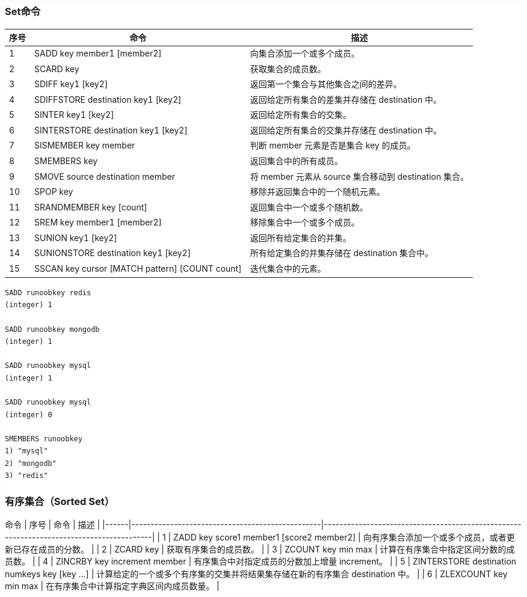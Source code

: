 ### Set命令

| 序号 | 命令                                     | 描述                                                       |
|------|------------------------------------------|------------------------------------------------------------|
| 1    | SADD key member1 [member2]               | 向集合添加一个或多个成员。                                 |
| 2    | SCARD key                                | 获取集合的成员数。                                         |
| 3    | SDIFF key1 [key2]                        | 返回第一个集合与其他集合之间的差异。                       |
| 4    | SDIFFSTORE destination key1 [key2]       | 返回给定所有集合的差集并存储在 destination 中。            |
| 5    | SINTER key1 [key2]                       | 返回给定所有集合的交集。                                   |
| 6    | SINTERSTORE destination key1 [key2]      | 返回给定所有集合的交集并存储在 destination 中。            |
| 7    | SISMEMBER key member                     | 判断 member 元素是否是集合 key 的成员。                   |
| 8    | SMEMBERS key                             | 返回集合中的所有成员。                                     |
| 9    | SMOVE source destination member          | 将 member 元素从 source 集合移动到 destination 集合。      |
| 10   | SPOP key                                 | 移除并返回集合中的一个随机元素。                           |
| 11   | SRANDMEMBER key [count]                  | 返回集合中一个或多个随机数。                               |
| 12   | SREM key member1 [member2]               | 移除集合中一个或多个成员。                                 |
| 13   | SUNION key1 [key2]                       | 返回所有给定集合的并集。                                   |
| 14   | SUNIONSTORE destination key1 [key2]      | 所有给定集合的并集存储在 destination 集合中。             |
| 15   | SSCAN key cursor [MATCH pattern] [COUNT count] | 迭代集合中的元素。                                    |
```redis
SADD runoobkey redis
(integer) 1

SADD runoobkey mongodb
(integer) 1

SADD runoobkey mysql
(integer) 1

SADD runoobkey mysql
(integer) 0

SMEMBERS runoobkey
1) "mysql"
2) "mongodb"
3) "redis"
```

### 有序集合（Sorted Set）

命令
| 序号 | 命令                                            | 描述                                                                                    |
|------|-------------------------------------------------|-----------------------------------------------------------------------------------------|
| 1    | ZADD key score1 member1 [score2 member2]        | 向有序集合添加一个或多个成员，或者更新已存在成员的分数。                                 |
| 2    | ZCARD key                                       | 获取有序集合的成员数。                                                                    |
| 3    | ZCOUNT key min max                              | 计算在有序集合中指定区间分数的成员数。                                                    |
| 4    | ZINCRBY key increment member                    | 有序集合中对指定成员的分数加上增量 increment。                                            |
| 5    | ZINTERSTORE destination numkeys key [key ...]   | 计算给定的一个或多个有序集的交集并将结果集存储在新的有序集合 destination 中。            |
| 6    | ZLEXCOUNT key min max                           | 在有序集合中计算指定字典区间内成员数量。                                                  |